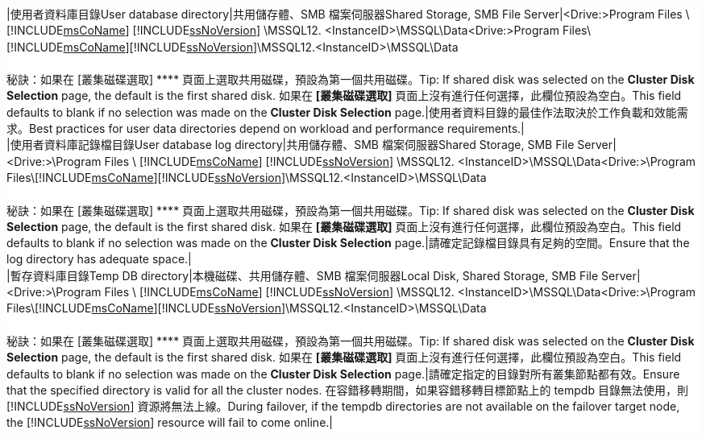 |<span data-ttu-id="84df7-152">使用者資料庫目錄</span><span class="sxs-lookup"><span data-stu-id="84df7-152">User database directory</span></span>|<span data-ttu-id="84df7-153">共用儲存體、SMB 檔案伺服器</span><span class="sxs-lookup"><span data-stu-id="84df7-153">Shared Storage, SMB File Server</span></span>|<span data-ttu-id="84df7-154">\<Drive:>Program Files \\ [!INCLUDE[msCoName](../../includes/msconame-md.md)] [!INCLUDE[ssNoVersion](../../includes/ssnoversion-md.md)] \MSSQL12. \<InstanceID>\MSSQL\Data</span><span class="sxs-lookup"><span data-stu-id="84df7-154">\<Drive:>Program Files\\[!INCLUDE[msCoName](../../includes/msconame-md.md)][!INCLUDE[ssNoVersion](../../includes/ssnoversion-md.md)]\MSSQL12.\<InstanceID>\MSSQL\Data</span></span><br /><br /> <span data-ttu-id="84df7-155">秘訣：如果在 [叢集磁碟選取] \*\*\*\* 頁面上選取共用磁碟，預設為第一個共用磁碟。</span><span class="sxs-lookup"><span data-stu-id="84df7-155">Tip: If shared disk was selected on the **Cluster Disk Selection** page, the default is the first shared disk.</span></span> <span data-ttu-id="84df7-156">如果在 **[叢集磁碟選取]** 頁面上沒有進行任何選擇，此欄位預設為空白。</span><span class="sxs-lookup"><span data-stu-id="84df7-156">This field defaults to blank if no selection was made on the **Cluster Disk Selection** page.</span></span>|<span data-ttu-id="84df7-157">使用者資料目錄的最佳作法取決於工作負載和效能需求。</span><span class="sxs-lookup"><span data-stu-id="84df7-157">Best practices for user data directories depend on workload and performance requirements.</span></span>|  
|<span data-ttu-id="84df7-158">使用者資料庫記錄檔目錄</span><span class="sxs-lookup"><span data-stu-id="84df7-158">User database log directory</span></span>|<span data-ttu-id="84df7-159">共用儲存體、SMB 檔案伺服器</span><span class="sxs-lookup"><span data-stu-id="84df7-159">Shared Storage, SMB File Server</span></span>|<span data-ttu-id="84df7-160">\<Drive:>\Program Files \\ [!INCLUDE[msCoName](../../includes/msconame-md.md)] [!INCLUDE[ssNoVersion](../../includes/ssnoversion-md.md)] \MSSQL12. \<InstanceID>\MSSQL\Data</span><span class="sxs-lookup"><span data-stu-id="84df7-160">\<Drive:>\Program Files\\[!INCLUDE[msCoName](../../includes/msconame-md.md)][!INCLUDE[ssNoVersion](../../includes/ssnoversion-md.md)]\MSSQL12.\<InstanceID>\MSSQL\Data</span></span><br /><br /> <span data-ttu-id="84df7-161">秘訣：如果在 [叢集磁碟選取] \*\*\*\* 頁面上選取共用磁碟，預設為第一個共用磁碟。</span><span class="sxs-lookup"><span data-stu-id="84df7-161">Tip: If shared disk was selected on the **Cluster Disk Selection** page, the default is the first shared disk.</span></span> <span data-ttu-id="84df7-162">如果在 **[叢集磁碟選取]** 頁面上沒有進行任何選擇，此欄位預設為空白。</span><span class="sxs-lookup"><span data-stu-id="84df7-162">This field defaults to blank if no selection was made on the **Cluster Disk Selection** page.</span></span>|<span data-ttu-id="84df7-163">請確定記錄檔目錄具有足夠的空間。</span><span class="sxs-lookup"><span data-stu-id="84df7-163">Ensure that the log directory has adequate space.</span></span>|  
|<span data-ttu-id="84df7-164">暫存資料庫目錄</span><span class="sxs-lookup"><span data-stu-id="84df7-164">Temp DB directory</span></span>|<span data-ttu-id="84df7-165">本機磁碟、共用儲存體、SMB 檔案伺服器</span><span class="sxs-lookup"><span data-stu-id="84df7-165">Local Disk, Shared Storage, SMB File Server</span></span>|<span data-ttu-id="84df7-166">\<Drive:>\Program Files \\ [!INCLUDE[msCoName](../../includes/msconame-md.md)] [!INCLUDE[ssNoVersion](../../includes/ssnoversion-md.md)] \MSSQL12. \<InstanceID>\MSSQL\Data</span><span class="sxs-lookup"><span data-stu-id="84df7-166">\<Drive:>\Program Files\\[!INCLUDE[msCoName](../../includes/msconame-md.md)][!INCLUDE[ssNoVersion](../../includes/ssnoversion-md.md)]\MSSQL12.\<InstanceID>\MSSQL\Data</span></span><br /><br /> <span data-ttu-id="84df7-167">秘訣：如果在 [叢集磁碟選取] \*\*\*\* 頁面上選取共用磁碟，預設為第一個共用磁碟。</span><span class="sxs-lookup"><span data-stu-id="84df7-167">Tip: If shared disk was selected on the **Cluster Disk Selection** page, the default is the first shared disk.</span></span> <span data-ttu-id="84df7-168">如果在 **[叢集磁碟選取]** 頁面上沒有進行任何選擇，此欄位預設為空白。</span><span class="sxs-lookup"><span data-stu-id="84df7-168">This field defaults to blank if no selection was made on the **Cluster Disk Selection** page.</span></span>|<span data-ttu-id="84df7-169">請確定指定的目錄對所有叢集節點都有效。</span><span class="sxs-lookup"><span data-stu-id="84df7-169">Ensure that the specified directory is valid for all the cluster nodes.</span></span> <span data-ttu-id="84df7-170">在容錯移轉期間，如果容錯移轉目標節點上的 tempdb 目錄無法使用，則 [!INCLUDE[ssNoVersion](../../includes/ssnoversion-md.md)] 資源將無法上線。</span><span class="sxs-lookup"><span data-stu-id="84df7-170">During failover, if the tempdb directories are not available on the failover target node, the [!INCLUDE[ssNoVersion](../../includes/ssnoversion-md.md)] resource will fail to come online.</span></span>|  